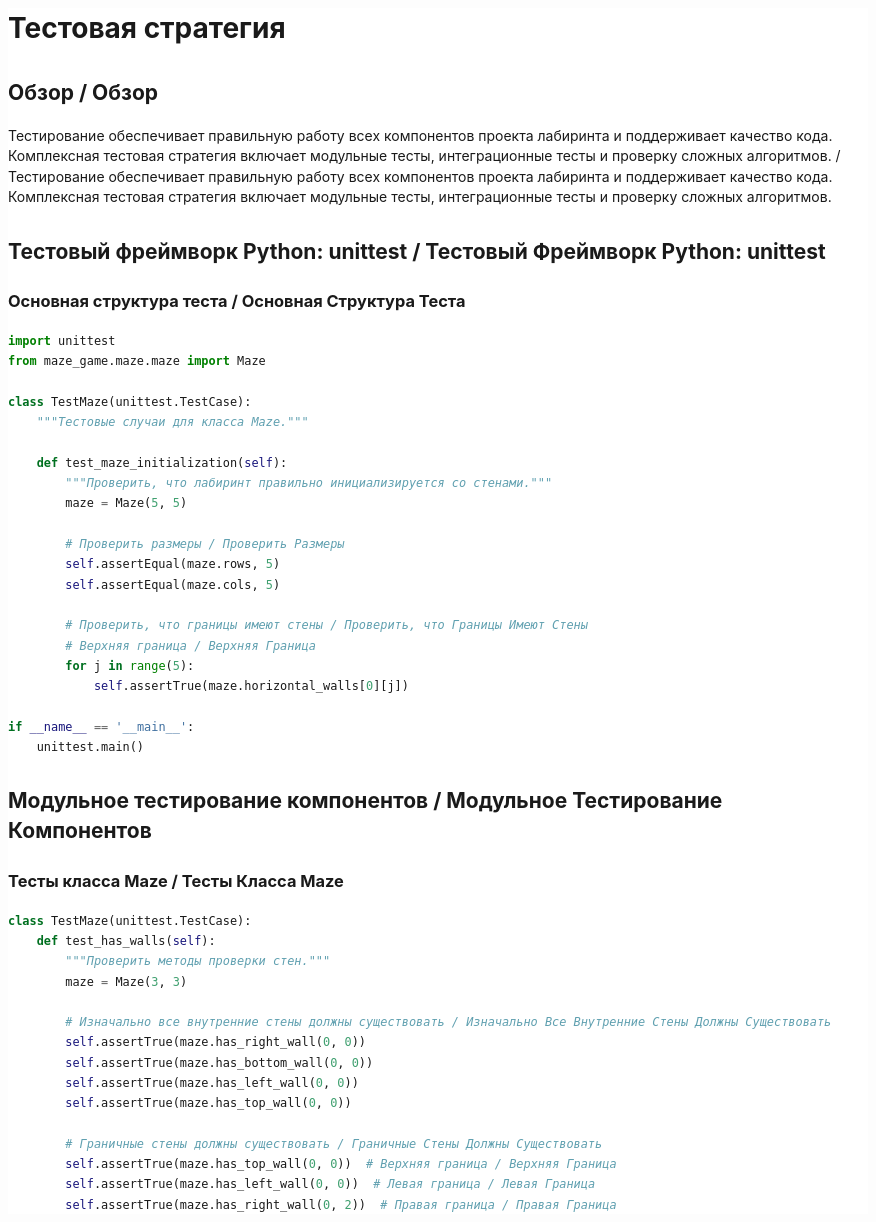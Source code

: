 # Тестовая стратегия

## Обзор / Обзор

Тестирование обеспечивает правильную работу всех компонентов проекта лабиринта и поддерживает качество кода. Комплексная тестовая стратегия включает модульные тесты, интеграционные тесты и проверку сложных алгоритмов. / Тестирование обеспечивает правильную работу всех компонентов проекта лабиринта и поддерживает качество кода. Комплексная тестовая стратегия включает модульные тесты, интеграционные тесты и проверку сложных алгоритмов.

## Тестовый фреймворк Python: unittest / Тестовый Фреймворк Python: unittest

### Основная структура теста / Основная Структура Теста

```python
import unittest
from maze_game.maze.maze import Maze

class TestMaze(unittest.TestCase):
    """Тестовые случаи для класса Maze."""
    
    def test_maze_initialization(self):
        """Проверить, что лабиринт правильно инициализируется со стенами."""
        maze = Maze(5, 5)
        
        # Проверить размеры / Проверить Размеры
        self.assertEqual(maze.rows, 5)
        self.assertEqual(maze.cols, 5)
        
        # Проверить, что границы имеют стены / Проверить, что Границы Имеют Стены
        # Верхняя граница / Верхняя Граница
        for j in range(5):
            self.assertTrue(maze.horizontal_walls[0][j])

if __name__ == '__main__':
    unittest.main()
```

## Модульное тестирование компонентов / Модульное Тестирование Компонентов

### Тесты класса Maze / Тесты Класса Maze

```python
class TestMaze(unittest.TestCase):
    def test_has_walls(self):
        """Проверить методы проверки стен."""
        maze = Maze(3, 3)
        
        # Изначально все внутренние стены должны существовать / Изначально Все Внутренние Стены Должны Существовать
        self.assertTrue(maze.has_right_wall(0, 0))
        self.assertTrue(maze.has_bottom_wall(0, 0))
        self.assertTrue(maze.has_left_wall(0, 0)) 
        self.assertTrue(maze.has_top_wall(0, 0))
        
        # Граничные стены должны существовать / Граничные Стены Должны Существовать
        self.assertTrue(maze.has_top_wall(0, 0))  # Верхняя граница / Верхняя Граница
        self.assertTrue(maze.has_left_wall(0, 0))  # Левая граница / Левая Граница
        self.assertTrue(maze.has_right_wall(0, 2))  # Правая граница / Правая Граница
```